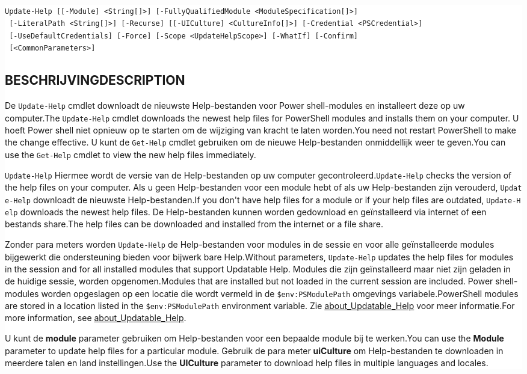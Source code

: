 ```
Update-Help [[-Module] <String[]>] [-FullyQualifiedModule <ModuleSpecification[]>]
 [-LiteralPath <String[]>] [-Recurse] [[-UICulture] <CultureInfo[]>] [-Credential <PSCredential>]
 [-UseDefaultCredentials] [-Force] [-Scope <UpdateHelpScope>] [-WhatIf] [-Confirm]
 [<CommonParameters>]
```

## <span data-ttu-id="7a3e1-109">BESCHRIJVING</span><span class="sxs-lookup"><span data-stu-id="7a3e1-109">DESCRIPTION</span></span>

<span data-ttu-id="7a3e1-110">De `Update-Help` cmdlet downloadt de nieuwste Help-bestanden voor Power shell-modules en installeert deze op uw computer.</span><span class="sxs-lookup"><span data-stu-id="7a3e1-110">The `Update-Help` cmdlet downloads the newest help files for PowerShell modules and installs them on your computer.</span></span> <span data-ttu-id="7a3e1-111">U hoeft Power shell niet opnieuw op te starten om de wijziging van kracht te laten worden.</span><span class="sxs-lookup"><span data-stu-id="7a3e1-111">You need not restart PowerShell to make the change effective.</span></span> <span data-ttu-id="7a3e1-112">U kunt de `Get-Help` cmdlet gebruiken om de nieuwe Help-bestanden onmiddellijk weer te geven.</span><span class="sxs-lookup"><span data-stu-id="7a3e1-112">You can use the `Get-Help` cmdlet to view the new help files immediately.</span></span>

<span data-ttu-id="7a3e1-113">`Update-Help` Hiermee wordt de versie van de Help-bestanden op uw computer gecontroleerd.</span><span class="sxs-lookup"><span data-stu-id="7a3e1-113">`Update-Help` checks the version of the help files on your computer.</span></span> <span data-ttu-id="7a3e1-114">Als u geen Help-bestanden voor een module hebt of als uw Help-bestanden zijn verouderd, `Update-Help` downloadt de nieuwste Help-bestanden.</span><span class="sxs-lookup"><span data-stu-id="7a3e1-114">If you don't have help files for a module or if your help files are outdated, `Update-Help` downloads the newest help files.</span></span> <span data-ttu-id="7a3e1-115">De Help-bestanden kunnen worden gedownload en geïnstalleerd via internet of een bestands share.</span><span class="sxs-lookup"><span data-stu-id="7a3e1-115">The help files can be downloaded and installed from the internet or a file share.</span></span>

<span data-ttu-id="7a3e1-116">Zonder para meters worden `Update-Help` de Help-bestanden voor modules in de sessie en voor alle geïnstalleerde modules bijgewerkt die ondersteuning bieden voor bijwerk bare Help.</span><span class="sxs-lookup"><span data-stu-id="7a3e1-116">Without parameters, `Update-Help` updates the help files for modules in the session and for all installed modules that support Updatable Help.</span></span> <span data-ttu-id="7a3e1-117">Modules die zijn geïnstalleerd maar niet zijn geladen in de huidige sessie, worden opgenomen.</span><span class="sxs-lookup"><span data-stu-id="7a3e1-117">Modules that are installed but not loaded in the current session are included.</span></span> <span data-ttu-id="7a3e1-118">Power shell-modules worden opgeslagen op een locatie die wordt vermeld in de `$env:PSModulePath` omgevings variabele.</span><span class="sxs-lookup"><span data-stu-id="7a3e1-118">PowerShell modules are stored in a location listed in the `$env:PSModulePath` environment variable.</span></span> <span data-ttu-id="7a3e1-119">Zie [about_Updatable_Help](./About/about_Updatable_Help.md) voor meer informatie.</span><span class="sxs-lookup"><span data-stu-id="7a3e1-119">For more information, see [about_Updatable_Help](./About/about_Updatable_Help.md).</span></span>

<span data-ttu-id="7a3e1-120">U kunt de **module** parameter gebruiken om Help-bestanden voor een bepaalde module bij te werken.</span><span class="sxs-lookup"><span data-stu-id="7a3e1-120">You can use the **Module** parameter to update help files for a particular module.</span></span> <span data-ttu-id="7a3e1-121">Gebruik de para meter **uiCulture** om Help-bestanden te downloaden in meerdere talen en land instellingen.</span><span class="sxs-lookup"><span data-stu-id="7a3e1-121">Use the **UICulture** parameter to download help files in multiple languages and locales.</span></span>
